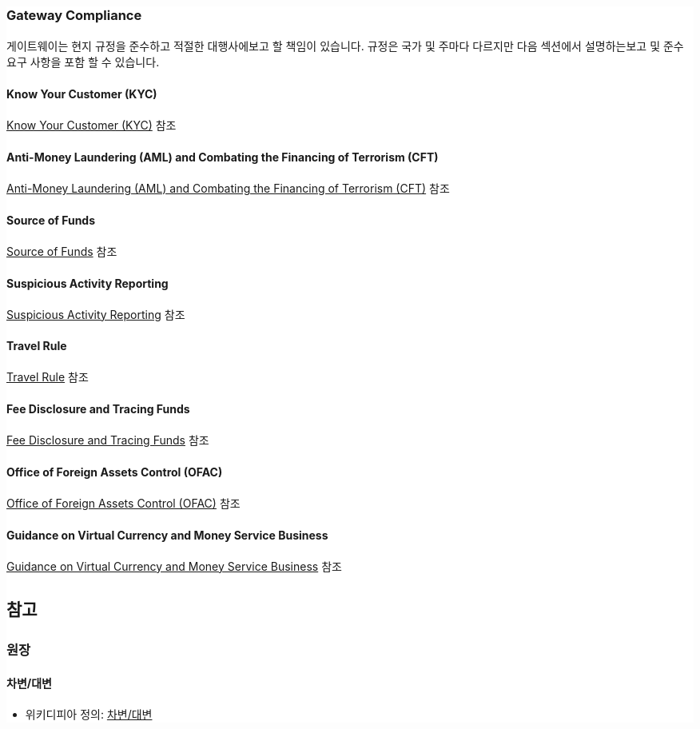 ### Gateway Compliance
게이트웨이는 현지 규정을 준수하고 적절한 대행사에보고 할 책임이 있습니다. 규정은 국가 및 주마다 다르지만 다음 섹션에서 설명하는보고 및 준수 요구 사항을 포함 할 수 있습니다.

#### Know Your Customer (KYC)
[Know Your Customer (KYC)](https://ripple.com/build/gateway-guide/#liquidity-and-currency-exchange/#know-your-customer-kyc) 참조
#### Anti-Money Laundering (AML) and Combating the Financing of Terrorism (CFT)
[Anti-Money Laundering (AML) and Combating the Financing of Terrorism (CFT)](https://ripple.com/build/gateway-guide/#anti-money-laundering-aml-and-combating-the-financing-of-terrorism-cft) 참조
#### Source of Funds
[Source of Funds](https://ripple.com/build/gateway-guide/#source-of-funds) 참조
#### Suspicious Activity Reporting
[Suspicious Activity Reporting](https://ripple.com/build/gateway-guide/#suspicious-activity-reporting) 참조
#### Travel Rule
[Travel Rule](https://ripple.com/build/gateway-guide/#travel-rule) 참조
#### Fee Disclosure and Tracing Funds
[Fee Disclosure and Tracing Funds](https://ripple.com/build/gateway-guide/#fee-disclosure-and-tracing-funds) 참조
#### Office of Foreign Assets Control (OFAC)
[Office of Foreign Assets Control (OFAC)](https://ripple.com/build/gateway-guide/#office-of-foreign-assets-control-ofac) 참조
#### Guidance on Virtual Currency and Money Service Business
[Guidance on Virtual Currency and Money Service Business](https://ripple.com/build/gateway-guide/#guidance-on-virtual-currency-and-money-service-business) 참조



## 참고
### 원장
#### 차변/대변
* 위키디피아 정의: [차변/대변](https://ko.wikipedia.org/wiki/%EB%8C%80%EB%B3%80%EC%B0%A8%EB%B3%80)
